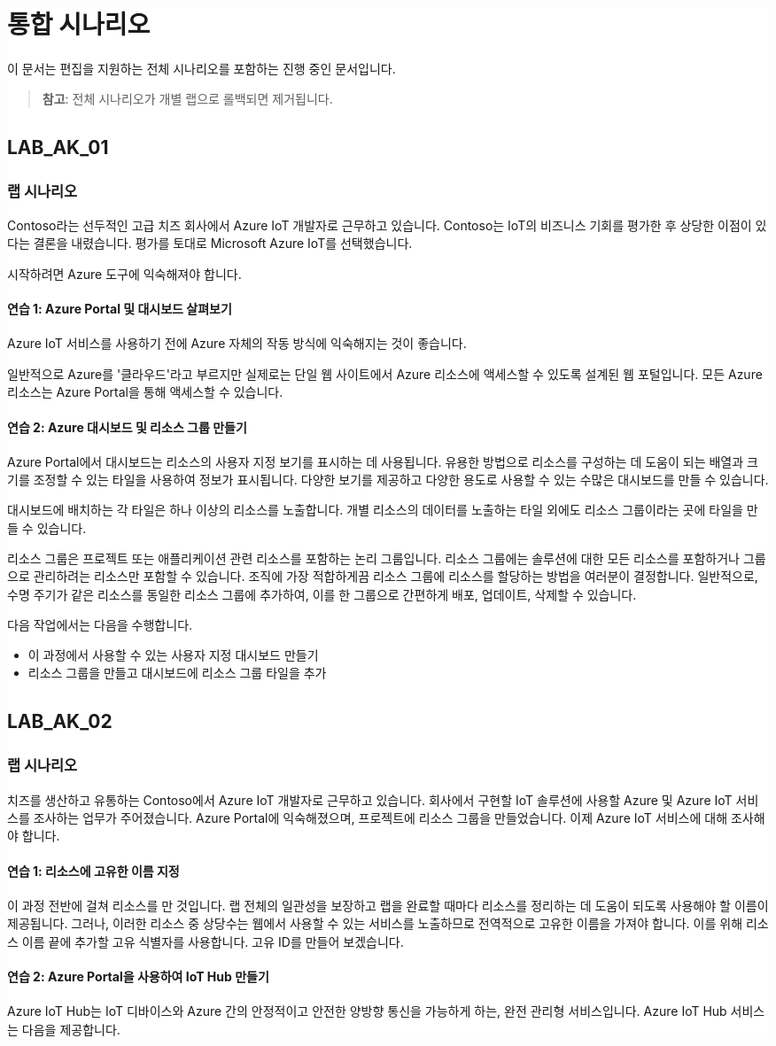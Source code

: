 ﻿# 통합 시나리오

이 문서는 편집을 지원하는 전체 시나리오를 포함하는 진행 중인 문서입니다.

> **참고**: 전체 시나리오가 개별 랩으로 롤백되면 제거됩니다.

## LAB_AK_01

### 랩 시나리오

Contoso라는 선두적인 고급 치즈 회사에서 Azure IoT 개발자로 근무하고 있습니다. Contoso는 IoT의 비즈니스 기회를 평가한 후 상당한 이점이 있다는 결론을 내렸습니다. 평가를 토대로 Microsoft Azure IoT를 선택했습니다.

시작하려면 Azure 도구에 익숙해져야 합니다.

#### 연습 1: Azure Portal 및 대시보드 살펴보기

Azure IoT 서비스를 사용하기 전에 Azure 자체의 작동 방식에 익숙해지는 것이 좋습니다.

일반적으로 Azure를 '클라우드'라고 부르지만 실제로는 단일 웹 사이트에서 Azure 리소스에 액세스할 수 있도록 설계된 웹 포털입니다. 모든 Azure 리소스는 Azure Portal을 통해 액세스할 수 있습니다.

#### 연습 2: Azure 대시보드 및 리소스 그룹 만들기

Azure Portal에서 대시보드는 리소스의 사용자 지정 보기를 표시하는 데 사용됩니다. 유용한 방법으로 리소스를 구성하는 데 도움이 되는 배열과 크기를 조정할 수 있는 타일을 사용하여 정보가 표시됩니다. 다양한 보기를 제공하고 다양한 용도로 사용할 수 있는 수많은 대시보드를 만들 수 있습니다.

대시보드에 배치하는 각 타일은 하나 이상의 리소스를 노출합니다. 개별 리소스의 데이터를 노출하는 타일 외에도 리소스 그룹이라는 곳에 타일을 만들 수 있습니다.

리소스 그룹은 프로젝트 또는 애플리케이션 관련 리소스를 포함하는 논리 그룹입니다. 리소스 그룹에는 솔루션에 대한 모든 리소스를 포함하거나 그룹으로 관리하려는 리소스만 포함할 수 있습니다. 조직에 가장 적합하게끔 리소스 그룹에 리소스를 할당하는 방법을 여러분이 결정합니다. 일반적으로, 수명 주기가 같은 리소스를 동일한 리소스 그룹에 추가하여, 이를 한 그룹으로 간편하게 배포, 업데이트, 삭제할 수 있습니다.

다음 작업에서는 다음을 수행합니다.

* 이 과정에서 사용할 수 있는 사용자 지정 대시보드 만들기
* 리소스 그룹을 만들고 대시보드에 리소스 그룹 타일을 추가

## LAB_AK_02

### 랩 시나리오

치즈를 생산하고 유통하는 Contoso에서 Azure IoT 개발자로 근무하고 있습니다. 회사에서 구현할 IoT 솔루션에 사용할 Azure 및 Azure IoT 서비스를 조사하는 업무가 주어졌습니다. Azure Portal에 익숙해졌으며, 프로젝트에 리소스 그룹을 만들었습니다. 이제 Azure IoT 서비스에 대해 조사해야 합니다.

#### 연습 1: 리소스에 고유한 이름 지정

이 과정 전반에 걸쳐 리소스를 만 것입니다. 랩 전체의 일관성을 보장하고 랩을 완료할 때마다 리소스를 정리하는 데 도움이 되도록 사용해야 할 이름이 제공됩니다. 그러나, 이러한 리소스 중 상당수는 웹에서 사용할 수 있는 서비스를 노출하므로 전역적으로 고유한 이름을 가져야 합니다. 이를 위해 리소스 이름 끝에 추가할 고유 식별자를 사용합니다. 고유 ID를 만들어 보겠습니다.

#### 연습 2: Azure Portal을 사용하여 IoT Hub 만들기

Azure IoT Hub는 IoT 디바이스와 Azure 간의 안정적이고 안전한 양방향 통신을 가능하게 하는, 완전 관리형 서비스입니다. Azure IoT Hub 서비스는 다음을 제공합니다.
